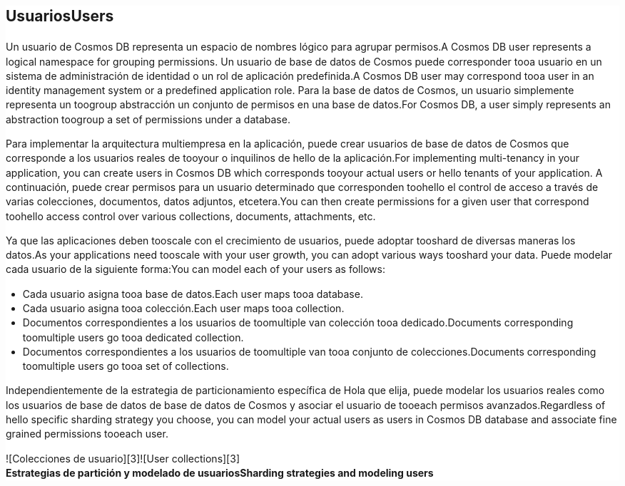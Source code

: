 
## <a name="users"></a><span data-ttu-id="812e2-393">Usuarios</span><span class="sxs-lookup"><span data-stu-id="812e2-393">Users</span></span>
<span data-ttu-id="812e2-394">Un usuario de Cosmos DB representa un espacio de nombres lógico para agrupar permisos.</span><span class="sxs-lookup"><span data-stu-id="812e2-394">A Cosmos DB user represents a logical namespace for grouping permissions.</span></span> <span data-ttu-id="812e2-395">Un usuario de base de datos de Cosmos puede corresponder tooa usuario en un sistema de administración de identidad o un rol de aplicación predefinida.</span><span class="sxs-lookup"><span data-stu-id="812e2-395">A Cosmos DB user may correspond tooa user in an identity management system or a predefined application role.</span></span> <span data-ttu-id="812e2-396">Para la base de datos de Cosmos, un usuario simplemente representa un toogroup abstracción un conjunto de permisos en una base de datos.</span><span class="sxs-lookup"><span data-stu-id="812e2-396">For Cosmos DB, a user simply represents an abstraction toogroup a set of permissions under a database.</span></span>   

<span data-ttu-id="812e2-397">Para implementar la arquitectura multiempresa en la aplicación, puede crear usuarios de base de datos de Cosmos que corresponde a los usuarios reales de tooyour o inquilinos de hello de la aplicación.</span><span class="sxs-lookup"><span data-stu-id="812e2-397">For implementing multi-tenancy in your application, you can create users in Cosmos DB which corresponds tooyour actual users or hello tenants of your application.</span></span> <span data-ttu-id="812e2-398">A continuación, puede crear permisos para un usuario determinado que corresponden toohello el control de acceso a través de varias colecciones, documentos, datos adjuntos, etcetera.</span><span class="sxs-lookup"><span data-stu-id="812e2-398">You can then create permissions for a given user that correspond toohello access control over various collections, documents, attachments, etc.</span></span>   

<span data-ttu-id="812e2-399">Ya que las aplicaciones deben tooscale con el crecimiento de usuarios, puede adoptar tooshard de diversas maneras los datos.</span><span class="sxs-lookup"><span data-stu-id="812e2-399">As your applications need tooscale with your user growth, you can adopt various ways tooshard your data.</span></span> <span data-ttu-id="812e2-400">Puede modelar cada usuario de la siguiente forma:</span><span class="sxs-lookup"><span data-stu-id="812e2-400">You can model each of your users as follows:</span></span>   

* <span data-ttu-id="812e2-401">Cada usuario asigna tooa base de datos.</span><span class="sxs-lookup"><span data-stu-id="812e2-401">Each user maps tooa database.</span></span>
* <span data-ttu-id="812e2-402">Cada usuario asigna tooa colección.</span><span class="sxs-lookup"><span data-stu-id="812e2-402">Each user maps tooa collection.</span></span> 
* <span data-ttu-id="812e2-403">Documentos correspondientes a los usuarios de toomultiple van colección tooa dedicado.</span><span class="sxs-lookup"><span data-stu-id="812e2-403">Documents corresponding toomultiple users go tooa dedicated collection.</span></span> 
* <span data-ttu-id="812e2-404">Documentos correspondientes a los usuarios de toomultiple van tooa conjunto de colecciones.</span><span class="sxs-lookup"><span data-stu-id="812e2-404">Documents corresponding toomultiple users go tooa set of collections.</span></span>   

<span data-ttu-id="812e2-405">Independientemente de la estrategia de particionamiento específica de Hola que elija, puede modelar los usuarios reales como los usuarios de base de datos de base de datos de Cosmos y asociar el usuario de tooeach permisos avanzados.</span><span class="sxs-lookup"><span data-stu-id="812e2-405">Regardless of hello specific sharding strategy you choose, you can model your actual users as users in Cosmos DB database and associate fine grained permissions tooeach user.</span></span>  

<span data-ttu-id="812e2-406">![Colecciones de usuario][3]</span><span class="sxs-lookup"><span data-stu-id="812e2-406">![User collections][3]</span></span>  
<span data-ttu-id="812e2-407">**Estrategias de partición y modelado de usuarios**</span><span class="sxs-lookup"><span data-stu-id="812e2-407">**Sharding strategies and modeling users**</span></span>
